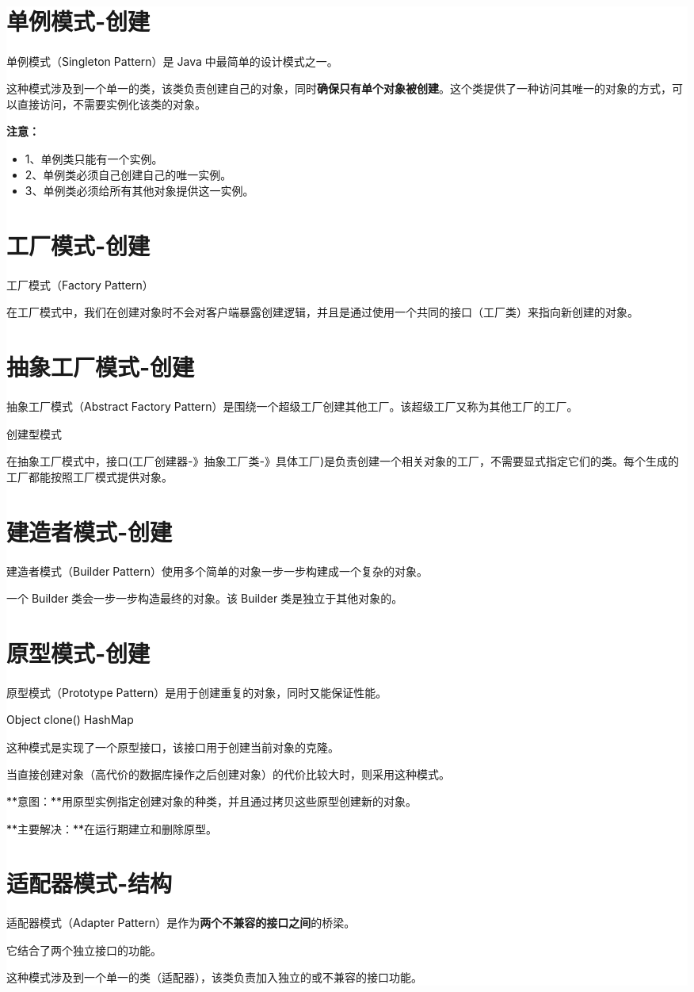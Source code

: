 # 单例模式-创建

单例模式（Singleton Pattern）是 Java 中最简单的设计模式之一。

这种模式涉及到一个单一的类，该类负责创建自己的对象，同时**确保只有单个对象被创建**。这个类提供了一种访问其唯一的对象的方式，可以直接访问，不需要实例化该类的对象。

**注意：**

- 1、单例类只能有一个实例。
- 2、单例类必须自己创建自己的唯一实例。
- 3、单例类必须给所有其他对象提供这一实例。

# 工厂模式-创建

工厂模式（Factory Pattern）

在工厂模式中，我们在创建对象时不会对客户端暴露创建逻辑，并且是通过使用一个共同的接口（工厂类）来指向新创建的对象。

# 抽象工厂模式-创建

抽象工厂模式（Abstract Factory Pattern）是围绕一个超级工厂创建其他工厂。该超级工厂又称为其他工厂的工厂。

创建型模式

在抽象工厂模式中，接口(工厂创建器-》抽象工厂类-》具体工厂)是负责创建一个相关对象的工厂，不需要显式指定它们的类。每个生成的工厂都能按照工厂模式提供对象。

# 建造者模式-创建

建造者模式（Builder Pattern）使用多个简单的对象一步一步构建成一个复杂的对象。

一个 Builder 类会一步一步构造最终的对象。该 Builder 类是独立于其他对象的。

# 原型模式-创建

原型模式（Prototype Pattern）是用于创建重复的对象，同时又能保证性能。

 Object clone()  HashMap

这种模式是实现了一个原型接口，该接口用于创建当前对象的克隆。

当直接创建对象（高代价的数据库操作之后创建对象）的代价比较大时，则采用这种模式。

**意图：**用原型实例指定创建对象的种类，并且通过拷贝这些原型创建新的对象。

**主要解决：**在运行期建立和删除原型。

# 适配器模式-结构

适配器模式（Adapter Pattern）是作为**两个不兼容的接口之间**的桥梁。

它结合了两个独立接口的功能。

这种模式涉及到一个单一的类（适配器），该类负责加入独立的或不兼容的接口功能。
